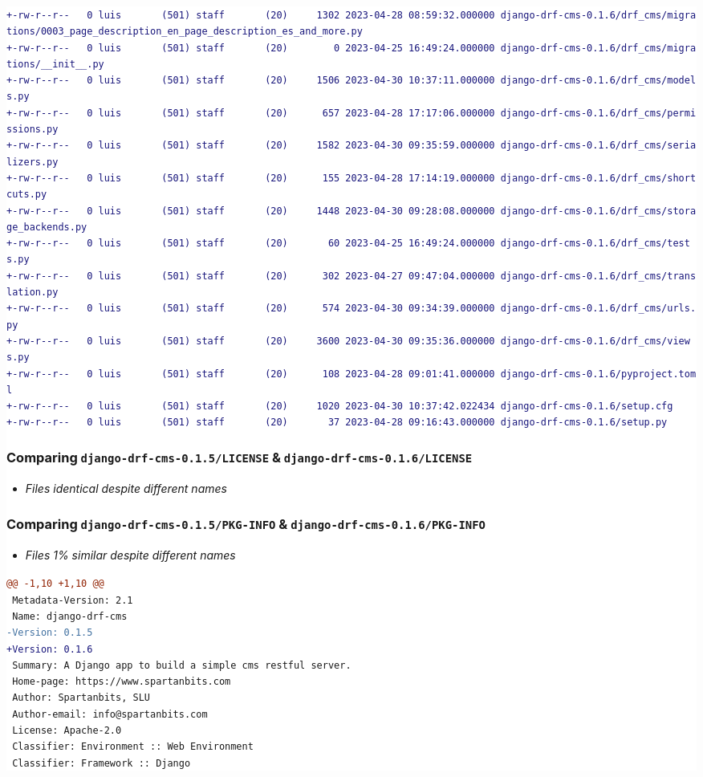 ```diff
+-rw-r--r--   0 luis       (501) staff       (20)     1302 2023-04-28 08:59:32.000000 django-drf-cms-0.1.6/drf_cms/migrations/0003_page_description_en_page_description_es_and_more.py
+-rw-r--r--   0 luis       (501) staff       (20)        0 2023-04-25 16:49:24.000000 django-drf-cms-0.1.6/drf_cms/migrations/__init__.py
+-rw-r--r--   0 luis       (501) staff       (20)     1506 2023-04-30 10:37:11.000000 django-drf-cms-0.1.6/drf_cms/models.py
+-rw-r--r--   0 luis       (501) staff       (20)      657 2023-04-28 17:17:06.000000 django-drf-cms-0.1.6/drf_cms/permissions.py
+-rw-r--r--   0 luis       (501) staff       (20)     1582 2023-04-30 09:35:59.000000 django-drf-cms-0.1.6/drf_cms/serializers.py
+-rw-r--r--   0 luis       (501) staff       (20)      155 2023-04-28 17:14:19.000000 django-drf-cms-0.1.6/drf_cms/shortcuts.py
+-rw-r--r--   0 luis       (501) staff       (20)     1448 2023-04-30 09:28:08.000000 django-drf-cms-0.1.6/drf_cms/storage_backends.py
+-rw-r--r--   0 luis       (501) staff       (20)       60 2023-04-25 16:49:24.000000 django-drf-cms-0.1.6/drf_cms/tests.py
+-rw-r--r--   0 luis       (501) staff       (20)      302 2023-04-27 09:47:04.000000 django-drf-cms-0.1.6/drf_cms/translation.py
+-rw-r--r--   0 luis       (501) staff       (20)      574 2023-04-30 09:34:39.000000 django-drf-cms-0.1.6/drf_cms/urls.py
+-rw-r--r--   0 luis       (501) staff       (20)     3600 2023-04-30 09:35:36.000000 django-drf-cms-0.1.6/drf_cms/views.py
+-rw-r--r--   0 luis       (501) staff       (20)      108 2023-04-28 09:01:41.000000 django-drf-cms-0.1.6/pyproject.toml
+-rw-r--r--   0 luis       (501) staff       (20)     1020 2023-04-30 10:37:42.022434 django-drf-cms-0.1.6/setup.cfg
+-rw-r--r--   0 luis       (501) staff       (20)       37 2023-04-28 09:16:43.000000 django-drf-cms-0.1.6/setup.py
```

### Comparing `django-drf-cms-0.1.5/LICENSE` & `django-drf-cms-0.1.6/LICENSE`

 * *Files identical despite different names*

### Comparing `django-drf-cms-0.1.5/PKG-INFO` & `django-drf-cms-0.1.6/PKG-INFO`

 * *Files 1% similar despite different names*

```diff
@@ -1,10 +1,10 @@
 Metadata-Version: 2.1
 Name: django-drf-cms
-Version: 0.1.5
+Version: 0.1.6
 Summary: A Django app to build a simple cms restful server.
 Home-page: https://www.spartanbits.com
 Author: Spartanbits, SLU
 Author-email: info@spartanbits.com
 License: Apache-2.0
 Classifier: Environment :: Web Environment
 Classifier: Framework :: Django
```
